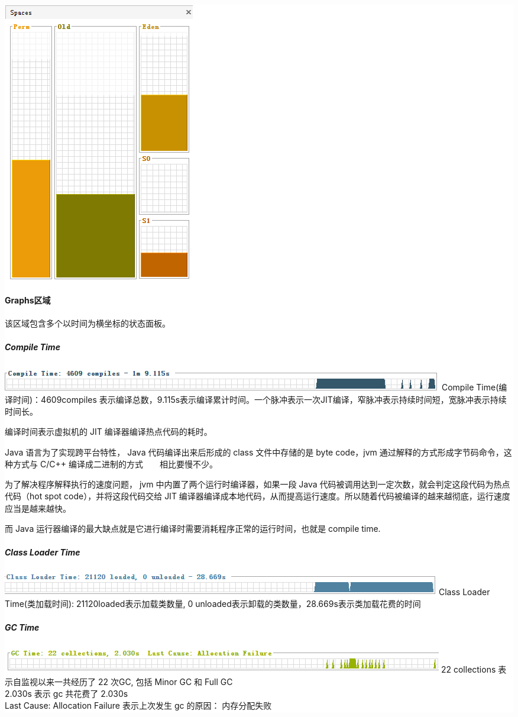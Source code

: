 ![1202311-20171108165116763-11520902](/assets/1202311-20171108165116763-11520902.png)

#### Graphs区域
该区域包含多个以时间为横坐标的状态面板。

##### Compile Time
![1202311-20171109144835247-768276628](/assets/1202311-20171109144835247-768276628.png)
Compile Time(编译时间)：4609compiles 表示编译总数，9.115s表示编译累计时间。一个脉冲表示一次JIT编译，窄脉冲表示持续时间短，宽脉冲表示持续时间长。

编译时间表示虚拟机的 JIT 编译器编译热点代码的耗时。

Java 语言为了实现跨平台特性， Java 代码编译出来后形成的 class 文件中存储的是 byte code，jvm 通过解释的方式形成字节码命令，这种方式与 C/C++ 编译成二进制的方式　　相比要慢不少。

为了解决程序解释执行的速度问题， jvm 中内置了两个运行时编译器，如果一段 Java 代码被调用达到一定次数，就会判定这段代码为热点代码（hot spot code），并将这段代码交给 JIT 编译器编译成本地代码，从而提高运行速度。所以随着代码被编译的越来越彻底，运行速度应当是越来越快。

而 Java 运行器编译的最大缺点就是它进行编译时需要消耗程序正常的运行时间，也就是 compile time.

##### Class Loader Time
![1202311-20171109144719434-520181707](/assets/1202311-20171109144719434-520181707.png)
Class Loader Time(类加载时间): 21120loaded表示加载类数量, 0 unloaded表示卸载的类数量，28.669s表示类加载花费的时间

##### GC Time
![1202311-20171109144917278-2094290894](/assets/1202311-20171109144917278-2094290894.png)
22 collections 表示自监视以来一共经历了 22 次GC, 包括 Minor GC 和 Full GC   
2.030s 表示 gc 共花费了 2.030s  
Last Cause: Allocation Failure 表示上次发生 gc 的原因： 内存分配失败  
